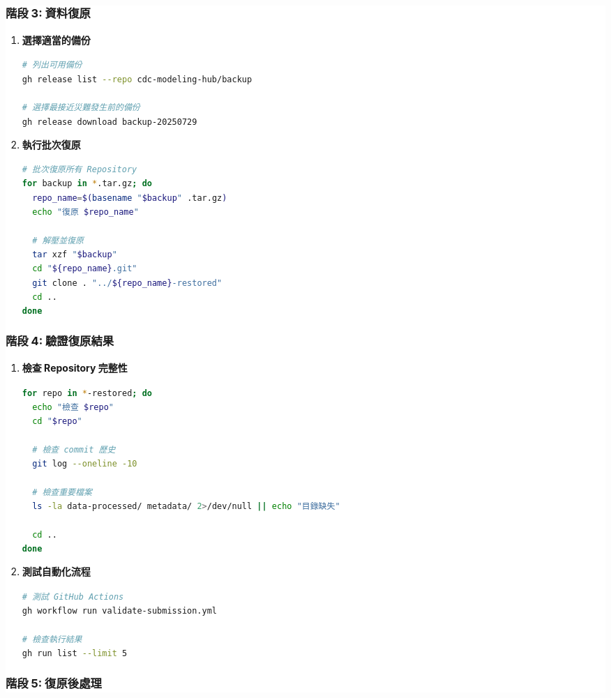 ### 階段 3: 資料復原

1. **選擇適當的備份**
   ```bash
   # 列出可用備份
   gh release list --repo cdc-modeling-hub/backup
   
   # 選擇最接近災難發生前的備份
   gh release download backup-20250729
   ```

2. **執行批次復原**
   ```bash
   # 批次復原所有 Repository
   for backup in *.tar.gz; do
     repo_name=$(basename "$backup" .tar.gz)
     echo "復原 $repo_name"
     
     # 解壓並復原
     tar xzf "$backup"
     cd "${repo_name}.git"
     git clone . "../${repo_name}-restored"
     cd ..
   done
   ```

### 階段 4: 驗證復原結果

1. **檢查 Repository 完整性**
   ```bash
   for repo in *-restored; do
     echo "檢查 $repo"
     cd "$repo"
     
     # 檢查 commit 歷史
     git log --oneline -10
     
     # 檢查重要檔案
     ls -la data-processed/ metadata/ 2>/dev/null || echo "目錄缺失"
     
     cd ..
   done
   ```

2. **測試自動化流程**
   ```bash
   # 測試 GitHub Actions
   gh workflow run validate-submission.yml
   
   # 檢查執行結果
   gh run list --limit 5
   ```

### 階段 5: 復原後處理
